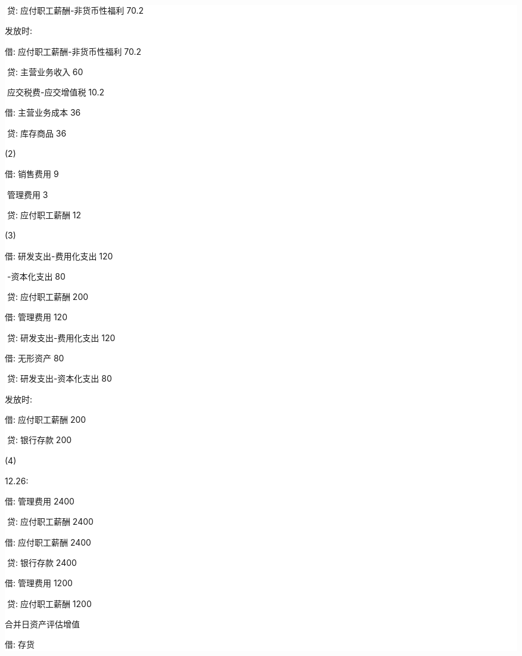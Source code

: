 ​	贷: 应付职工薪酬-非货币性福利	70.2

发放时:

借: 应付职工薪酬-非货币性福利	70.2

​	贷: 主营业务收入	60

​		应交税费-应交增值税	10.2

借: 主营业务成本	36

​	贷: 库存商品	36

(2)

借: 销售费用	9

​	管理费用	3

​	贷: 应付职工薪酬 12	

(3)

借: 研发支出-费用化支出	120

​					-资本化支出	80

​	贷: 应付职工薪酬	200

借: 管理费用	120

​	贷: 研发支出-费用化支出	120

借: 无形资产	80

​	贷: 研发支出-资本化支出	80

发放时:

借: 应付职工薪酬	200

​	贷: 银行存款	200

(4)

12.26:

借: 管理费用	2400

​	贷: 应付职工薪酬	2400

借: 应付职工薪酬	2400

​	贷: 银行存款	2400

借: 管理费用	1200

​	贷: 应付职工薪酬	1200





合并日资产评估增值

借: 存货
